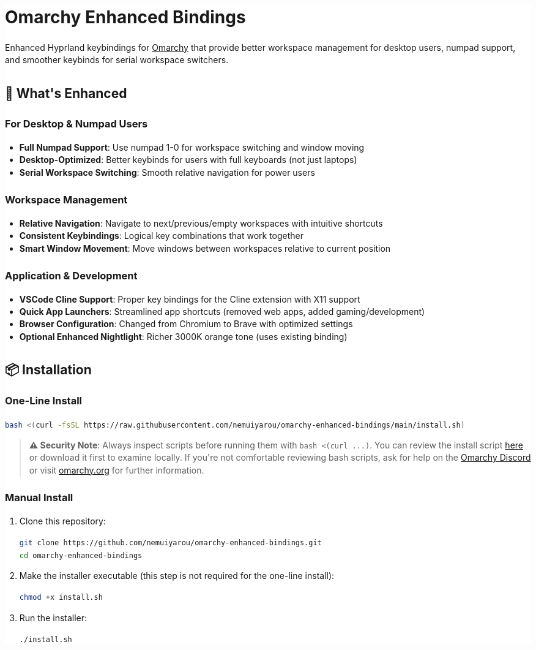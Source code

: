 # Omarchy Enhanced Bindings

Enhanced Hyprland keybindings for [Omarchy](https://omarchy.com) that provide better workspace management for desktop users, numpad support, and smoother keybinds for serial workspace switchers.

## 🚀 What's Enhanced

### For Desktop & Numpad Users
- **Full Numpad Support**: Use numpad 1-0 for workspace switching and window moving
- **Desktop-Optimized**: Better keybinds for users with full keyboards (not just laptops)
- **Serial Workspace Switching**: Smooth relative navigation for power users

### Workspace Management
- **Relative Navigation**: Navigate to next/previous/empty workspaces with intuitive shortcuts
- **Consistent Keybindings**: Logical key combinations that work together
- **Smart Window Movement**: Move windows between workspaces relative to current position

### Application & Development
- **VSCode Cline Support**: Proper key bindings for the Cline extension with X11 support
- **Quick App Launchers**: Streamlined app shortcuts (removed web apps, added gaming/development)
- **Browser Configuration**: Changed from Chromium to Brave with optimized settings
- **Optional Enhanced Nightlight**: Richer 3000K orange tone (uses existing binding)

## 📦 Installation

### One-Line Install
```bash
bash <(curl -fsSL https://raw.githubusercontent.com/nemuiyarou/omarchy-enhanced-bindings/main/install.sh)
```

> **⚠️ Security Note**: Always inspect scripts before running them with `bash <(curl ...)`. You can review the install script [here](https://raw.githubusercontent.com/nemuiyarou/omarchy-enhanced-bindings/main/install.sh) or download it first to examine locally. If you're not comfortable reviewing bash scripts, ask for help on the [Omarchy Discord](https://discord.com/invite/tXFUdasqhY) or visit [omarchy.org](https://omarchy.org/) for further information.

### Manual Install
1. Clone this repository:
   ```bash
   git clone https://github.com/nemuiyarou/omarchy-enhanced-bindings.git
   cd omarchy-enhanced-bindings
   ```

2. Make the installer executable (this step is not required for the one-line install):
   ```bash
   chmod +x install.sh
   ```

3. Run the installer:
   ```bash
   ./install.sh
   ```
